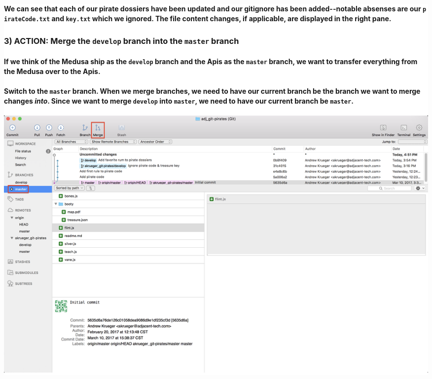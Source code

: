 #### We can see that each of our pirate dossiers have been updated and our gitignore has been added--notable absenses are our `pirateCode.txt` and `key.txt` which we ignored. The file content changes, if applicable, are displayed in the right pane.

### **3) ACTION: Merge the `develop` branch into the `master` branch** 
#### If we think of the Medusa ship as the `develop` branch and the Apis as the `master` branch, we want to transfer everything from the Medusa over to the Apis.

#### Switch to the `master` branch. When we merge branches, we need to have our current branch be the branch we want to merge changes *into*. Since we want to merge `develop` into `master`, we need to have our current branch be `master`. 

![merging](images/merging/m5.png)